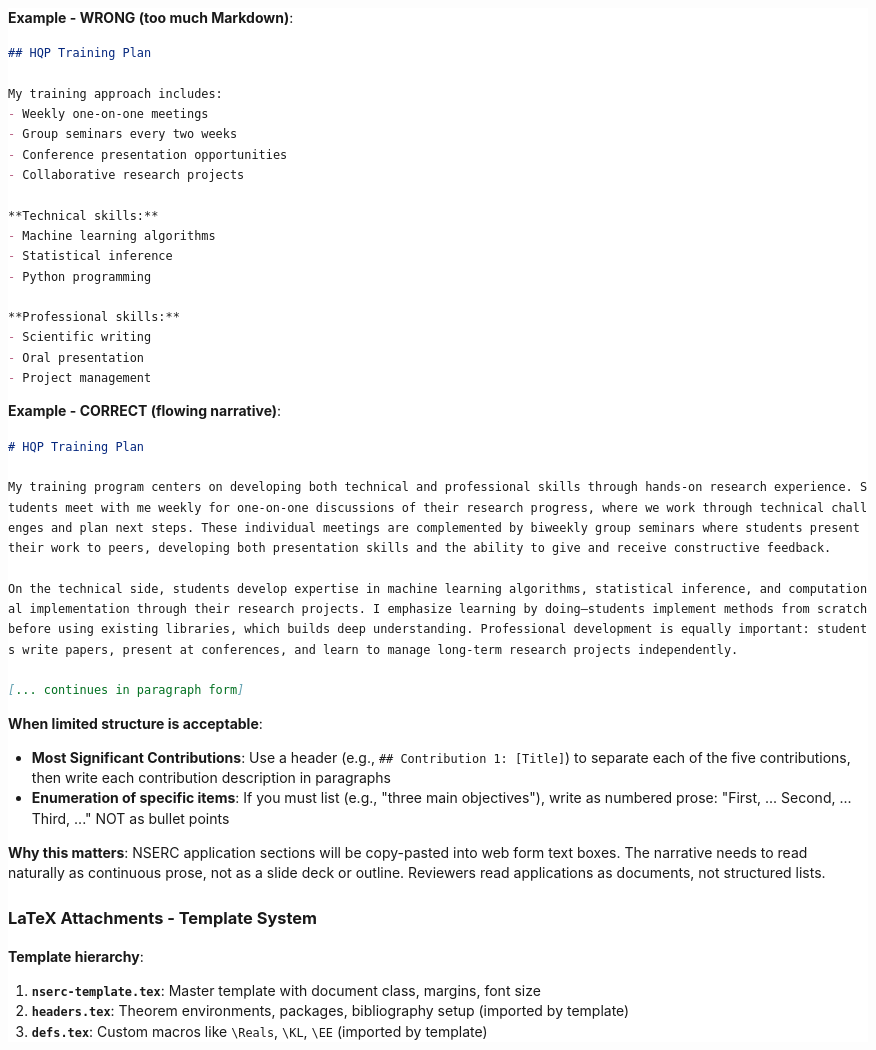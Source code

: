 **Example - WRONG (too much Markdown)**:
```markdown
## HQP Training Plan

My training approach includes:
- Weekly one-on-one meetings
- Group seminars every two weeks
- Conference presentation opportunities
- Collaborative research projects

**Technical skills:**
- Machine learning algorithms
- Statistical inference
- Python programming

**Professional skills:**
- Scientific writing
- Oral presentation
- Project management
```

**Example - CORRECT (flowing narrative)**:
```markdown
# HQP Training Plan

My training program centers on developing both technical and professional skills through hands-on research experience. Students meet with me weekly for one-on-one discussions of their research progress, where we work through technical challenges and plan next steps. These individual meetings are complemented by biweekly group seminars where students present their work to peers, developing both presentation skills and the ability to give and receive constructive feedback.

On the technical side, students develop expertise in machine learning algorithms, statistical inference, and computational implementation through their research projects. I emphasize learning by doing—students implement methods from scratch before using existing libraries, which builds deep understanding. Professional development is equally important: students write papers, present at conferences, and learn to manage long-term research projects independently.

[... continues in paragraph form]
```

**When limited structure is acceptable**:
- **Most Significant Contributions**: Use a header (e.g., `## Contribution 1: [Title]`) to separate each of the five contributions, then write each contribution description in paragraphs
- **Enumeration of specific items**: If you must list (e.g., "three main objectives"), write as numbered prose: "First, ... Second, ... Third, ..." NOT as bullet points

**Why this matters**: NSERC application sections will be copy-pasted into web form text boxes. The narrative needs to read naturally as continuous prose, not as a slide deck or outline. Reviewers read applications as documents, not structured lists.

### LaTeX Attachments - Template System

**Template hierarchy**:
1. **`nserc-template.tex`**: Master template with document class, margins, font size
2. **`headers.tex`**: Theorem environments, packages, bibliography setup (imported by template)
3. **`defs.tex`**: Custom macros like `\Reals`, `\KL`, `\EE` (imported by template)

